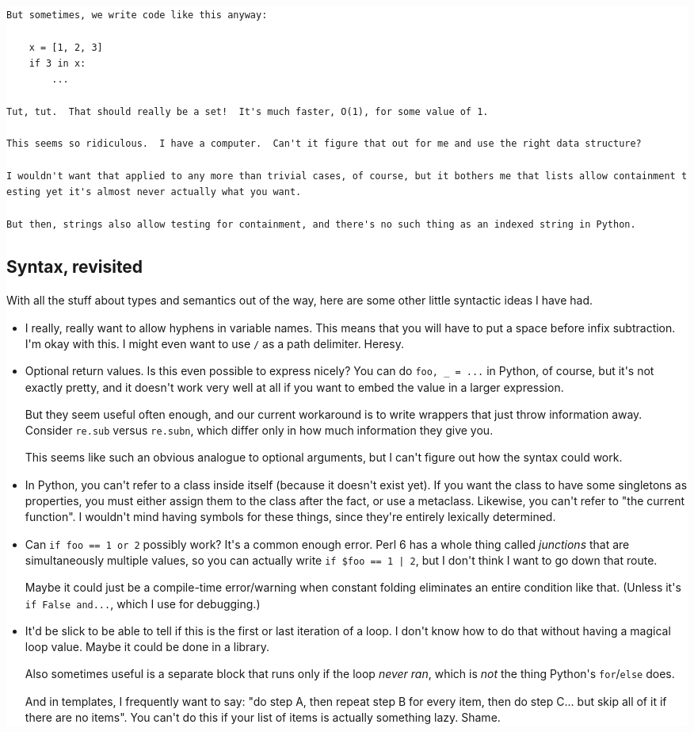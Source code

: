     But sometimes, we write code like this anyway:

        x = [1, 2, 3]
        if 3 in x:
            ...

    Tut, tut.  That should really be a set!  It's much faster, O(1), for some value of 1.

    This seems so ridiculous.  I have a computer.  Can't it figure that out for me and use the right data structure?

    I wouldn't want that applied to any more than trivial cases, of course, but it bothers me that lists allow containment testing yet it's almost never actually what you want.

    But then, strings also allow testing for containment, and there's no such thing as an indexed string in Python.

## Syntax, revisited

With all the stuff about types and semantics out of the way, here are some other little syntactic ideas I have had.

- I really, really want to allow hyphens in variable names.  This means that you will have to put a space before infix subtraction.  I'm okay with this.  I might even want to use `/` as a path delimiter.  Heresy.

- Optional return values.  Is this even possible to express nicely?  You can do `foo, _ = ...` in Python, of course, but it's not exactly pretty, and it doesn't work very well at all if you want to embed the value in a larger expression.

    But they seem useful often enough, and our current workaround is to write wrappers that just throw information away.  Consider `re.sub` versus `re.subn`, which differ only in how much information they give you.

    This seems like such an obvious analogue to optional arguments, but I can't figure out how the syntax could work.

- In Python, you can't refer to a class inside itself (because it doesn't exist yet).  If you want the class to have some singletons as properties, you must either assign them to the class after the fact, or use a metaclass.  Likewise, you can't refer to "the current function".  I wouldn't mind having symbols for these things, since they're entirely lexically determined.

- Can `if foo == 1 or 2` possibly work?  It's a common enough error.  Perl 6 has a whole thing called _junctions_ that are simultaneously multiple values, so you can actually write `if $foo == 1 | 2`, but I don't think I want to go down that route.

    Maybe it could just be a compile-time error/warning when constant folding eliminates an entire condition like that.  (Unless it's `if False and...`, which I use for debugging.)

- It'd be slick to be able to tell if this is the first or last iteration of a loop.  I don't know how to do that without having a magical loop value.  Maybe it could be done in a library.

    Also sometimes useful is a separate block that runs only if the loop _never ran_, which is _not_ the thing Python's `for`/`else` does.

    And in templates, I frequently want to say: "do step A, then repeat step B for every item, then do step C...  but skip all of it if there are no items".  You can't do this if your list of items is actually something lazy.  Shame.
